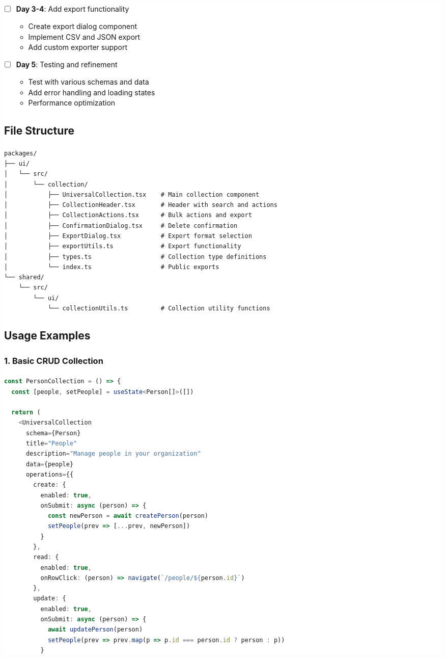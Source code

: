 - [ ] **Day 3-4**: Add export functionality

  - Create export dialog component
  - Implement CSV and JSON export
  - Add custom exporter support

- [ ] **Day 5**: Testing and refinement
  - Test with various schemas and data
  - Add error handling and loading states
  - Performance optimization

## File Structure

```
packages/
├── ui/
│   └── src/
│       └── collection/
│           ├── UniversalCollection.tsx    # Main collection component
│           ├── CollectionHeader.tsx       # Header with search and actions
│           ├── CollectionActions.tsx      # Bulk actions and export
│           ├── ConfirmationDialog.tsx     # Delete confirmation
│           ├── ExportDialog.tsx           # Export format selection
│           ├── exportUtils.ts             # Export functionality
│           ├── types.ts                   # Collection type definitions
│           └── index.ts                   # Public exports
└── shared/
    └── src/
        └── ui/
            └── collectionUtils.ts         # Collection utility functions
```

## Usage Examples

### 1. Basic CRUD Collection

```typescript
const PersonCollection = () => {
  const [people, setPeople] = useState<Person[]>([])

  return (
    <UniversalCollection
      schema={Person}
      title="People"
      description="Manage people in your organization"
      data={people}
      operations={{
        create: {
          enabled: true,
          onSubmit: async (person) => {
            const newPerson = await createPerson(person)
            setPeople(prev => [...prev, newPerson])
          }
        },
        read: {
          enabled: true,
          onRowClick: (person) => navigate(`/people/${person.id}`)
        },
        update: {
          enabled: true,
          onSubmit: async (person) => {
            await updatePerson(person)
            setPeople(prev => prev.map(p => p.id === person.id ? person : p))
          }
```